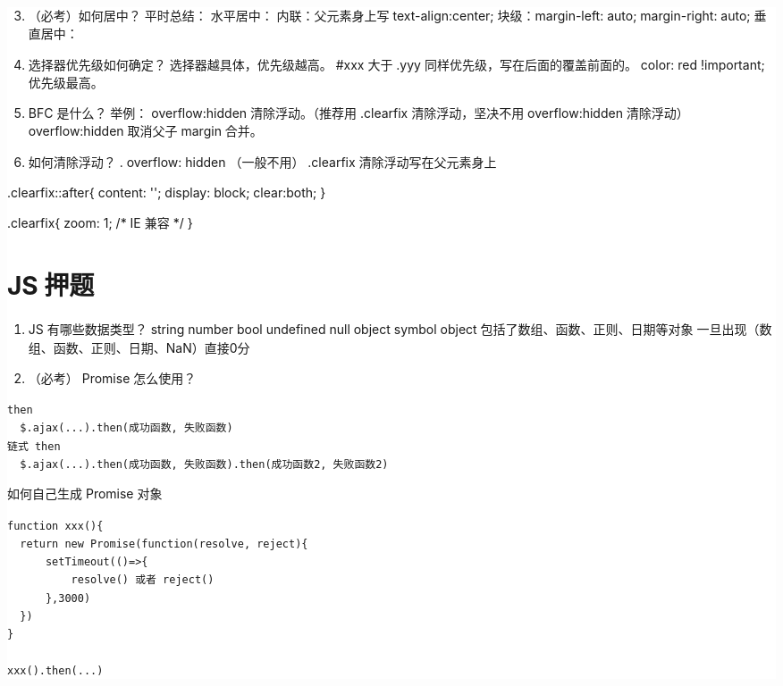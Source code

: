 3.	（必考）如何居中？
平时总结：
水平居中：
内联：父元素身上写 text-align:center;
块级：margin-left: auto; margin-right: auto;
垂直居中：

4.	选择器优先级如何确定？
选择器越具体，优先级越高。 #xxx 大于 .yyy
同样优先级，写在后面的覆盖前面的。
color: red !important; 优先级最高。

5.	BFC 是什么？
举例：
overflow:hidden 清除浮动。（推荐用 .clearfix 清除浮动，坚决不用 overflow:hidden 清除浮动）
overflow:hidden 取消父子 margin 合并。

6.	如何清除浮动？
 .	overflow: hidden （一般不用）
.clearfix 清除浮动写在父元素身上

.clearfix::after{
    content: ''; display: block; clear:both;
}

.clearfix{
    zoom: 1; /* IE 兼容 */
}

# JS 押题

1.	JS 有哪些数据类型？
string number bool undefined null object symbol
object 包括了数组、函数、正则、日期等对象
一旦出现（数组、函数、正则、日期、NaN）直接0分

2.	（必考） Promise 怎么使用？

```
then
  $.ajax(...).then(成功函数, 失败函数)
链式 then
  $.ajax(...).then(成功函数, 失败函数).then(成功函数2, 失败函数2)
```
如何自己生成 Promise 对象
```
function xxx(){
  return new Promise(function(resolve, reject){
      setTimeout(()=>{
          resolve() 或者 reject()
      },3000)
  })
}

xxx().then(...)
```
